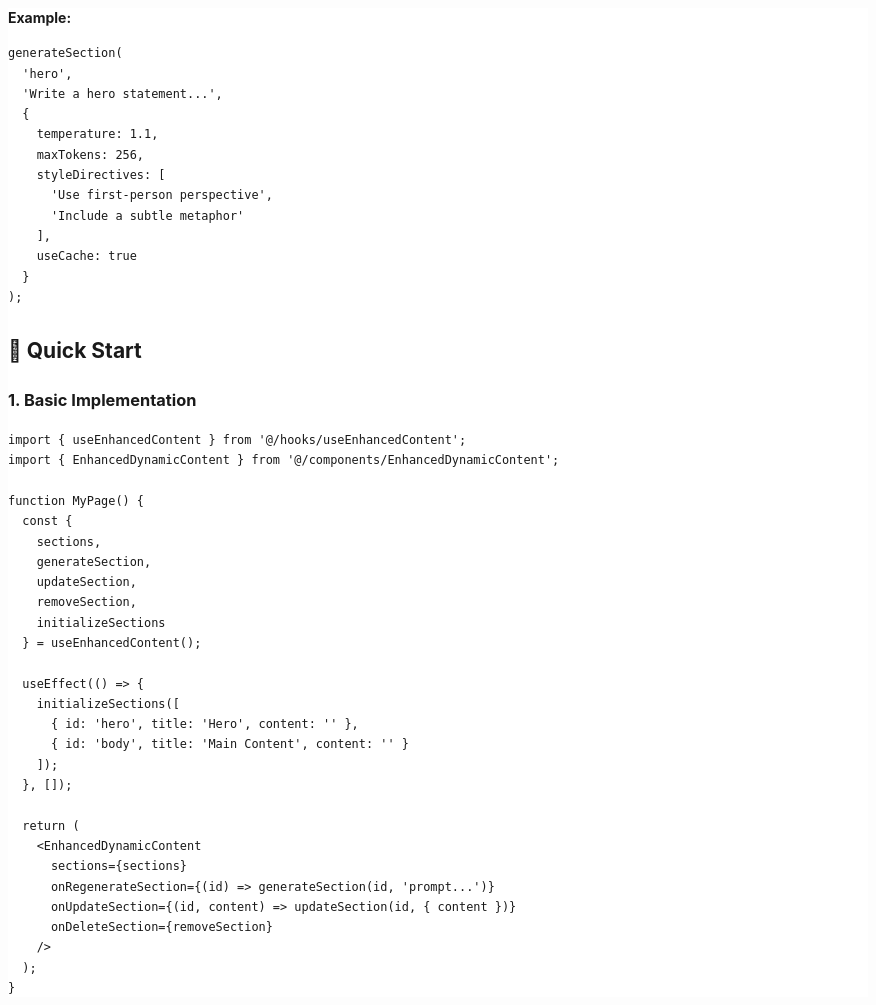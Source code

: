 **Example:**
```tsx
generateSection(
  'hero',
  'Write a hero statement...',
  {
    temperature: 1.1,
    maxTokens: 256,
    styleDirectives: [
      'Use first-person perspective',
      'Include a subtle metaphor'
    ],
    useCache: true
  }
);
```

## 🚀 Quick Start

### 1. Basic Implementation

```tsx
import { useEnhancedContent } from '@/hooks/useEnhancedContent';
import { EnhancedDynamicContent } from '@/components/EnhancedDynamicContent';

function MyPage() {
  const {
    sections,
    generateSection,
    updateSection,
    removeSection,
    initializeSections
  } = useEnhancedContent();

  useEffect(() => {
    initializeSections([
      { id: 'hero', title: 'Hero', content: '' },
      { id: 'body', title: 'Main Content', content: '' }
    ]);
  }, []);

  return (
    <EnhancedDynamicContent
      sections={sections}
      onRegenerateSection={(id) => generateSection(id, 'prompt...')}
      onUpdateSection={(id, content) => updateSection(id, { content })}
      onDeleteSection={removeSection}
    />
  );
}
```
